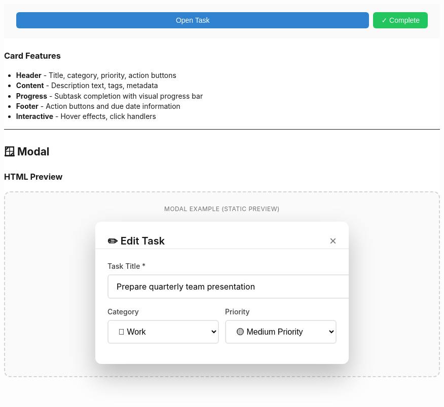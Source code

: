   <div style="padding: 16px 24px 20px 24px; background-color: #FAFAFA; display: flex; gap: 8px;">
    <button style="background-color: #3182CE; color: white; border: none; padding: 8px 16px; border-radius: 6px; font-weight: 500; cursor: pointer; font-size: 14px; flex: 1;">Open Task</button>
    <button style="background-color: #22C55E; color: white; border: none; padding: 8px 16px; border-radius: 6px; font-weight: 500; cursor: pointer; font-size: 14px;">✓ Complete</button>
  </div>
</div>

### Card Features

- **Header** - Title, category, priority, action buttons
- **Content** - Description text, tags, metadata
- **Progress** - Subtask completion with visual progress bar
- **Footer** - Action buttons and due date information
- **Interactive** - Hover effects, click handlers

---

## 🪟 Modal

### HTML Preview

<div style="border: 2px dashed #D1D5DB; background-color: #FAFAFA; padding: 24px; border-radius: 12px; margin: 16px 0;">
  <p style="margin: 0 0 16px 0; font-size: 12px; color: #737373; text-transform: uppercase; letter-spacing: 0.5px; text-align: center;">Modal Example (Static Preview)</p>
  <div style="background: white; border-radius: 12px; box-shadow: 0 25px 50px rgba(0, 0, 0, 0.25); max-width: 500px; overflow: hidden; margin: 0 auto;">
        <!-- Modal Header -->
    <div style="padding: 24px 24px 0 24px; border-bottom: 1px solid #E5E5E5; display: flex; justify-content: space-between; align-items: center;">
      <h2 style="margin: 0; font-size: 20px; font-weight: 600; color: #171717;">✏️ Edit Task</h2>
      <button style="background: none; border: none; font-size: 24px; color: #737373; cursor: pointer; padding: 0;" aria-label="Close modal">×</button>
    </div>
    <!-- Modal Content -->
    <div style="padding: 24px;">
      <div style="margin-bottom: 16px;">
        <label style="display: block; margin-bottom: 6px; font-weight: 500; color: #404040; font-size: 14px;">Task Title *</label>
        <input type="text" value="Prepare quarterly team presentation" style="width: 100%; padding: 12px 16px; border: 2px solid #E5E5E5; border-radius: 6px; font-size: 16px; font-family: 'Inter', sans-serif;" />
      </div>
      <div style="display: flex; gap: 12px; margin-bottom: 16px;">
        <div style="flex: 1;">
          <label style="display: block; margin-bottom: 6px; font-weight: 500; color: #404040; font-size: 14px;">Category</label>
          <select style="width: 100%; padding: 12px 16px; border: 2px solid #E5E5E5; border-radius: 6px; font-size: 16px; background-color: white; cursor: pointer;">
            <option>💼 Work</option>
            <option>🏠 Personal</option>
            <option>🛒 Shopping</option>
            <option>🏥 Health</option>
          </select>
        </div>
        <div style="flex: 1;">
          <label style="display: block; margin-bottom: 6px; font-weight: 500; color: #404040; font-size: 14px;">Priority</label>
          <select style="width: 100%; padding: 12px 16px; border: 2px solid #E5E5E5; border-radius: 6px; font-size: 16px; background-color: white; cursor: pointer;">
            <option>🔴 High Priority</option>
            <option selected>🟡 Medium Priority</option>
            <option>🟢 Low Priority</option>